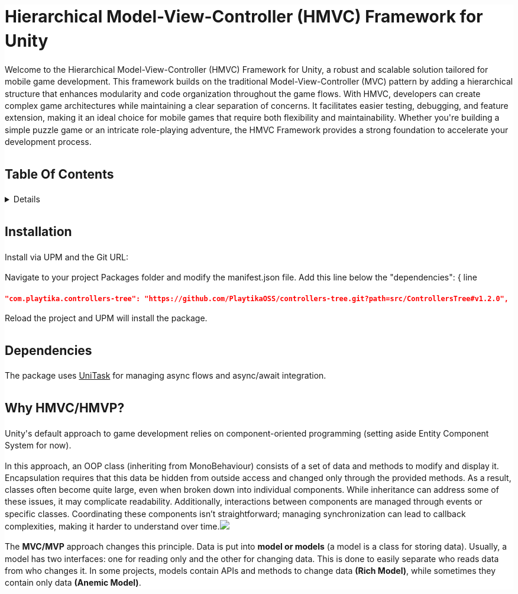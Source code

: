 # Hierarchical Model-View-Controller (HMVC) Framework for Unity
Welcome to the Hierarchical Model-View-Controller (HMVC) Framework for Unity, a robust and scalable solution tailored for mobile game development. This framework builds on the traditional Model-View-Controller (MVC) pattern by adding a hierarchical structure that enhances modularity and code organization throughout the game flows. With HMVC, developers can create complex game architectures while maintaining a clear separation of concerns. It facilitates easier testing, debugging, and feature extension, making it an ideal choice for mobile games that require both flexibility and maintainability. Whether you're building a simple puzzle game or an intricate role-playing adventure, the HMVC Framework provides a strong foundation to accelerate your development process.

## Table Of Contents

<details></details>

## Installation
Install via UPM and the Git URL:

Navigate to your project Packages folder and modify the manifest.json file.
Add this line below the "dependencies": { line
```json
"com.playtika.controllers-tree": "https://github.com/PlaytikaOSS/controllers-tree.git?path=src/ControllersTree#v1.2.0",
```
Reload the project and UPM will install the package.


## Dependencies
The package uses [UniTask](https://github.com/Cysharp/UniTask) for managing async flows and async/await integration.


## Why HMVC/HMVP?
Unity's default approach to game development relies on component-oriented programming (setting aside Entity Component System for now).

In this approach, an OOP class (inheriting from MonoBehaviour) consists of a set of data and methods to modify and display it. Encapsulation requires that this data be hidden from outside access and changed only through the provided methods. As a result, classes often become quite large, even when broken down into individual components. While inheritance can address some of these issues, it may complicate readability. Additionally, interactions between components are managed through events or specific classes. Coordinating these components isn’t straightforward; managing synchronization can lead to callback complexities, making it harder to understand over time.![](docs/Images~/MvcMvp.svg)

The **MVC/MVP** approach changes this principle. Data is put into **model or models** (a model is a class for storing data). Usually, a model has two interfaces: one for reading only and the other for changing data. This is done to easily separate who reads data from who changes it. In some projects, models contain APIs and methods to change data **(Rich Model)**, while sometimes they contain only data **(Anemic Model)**.
